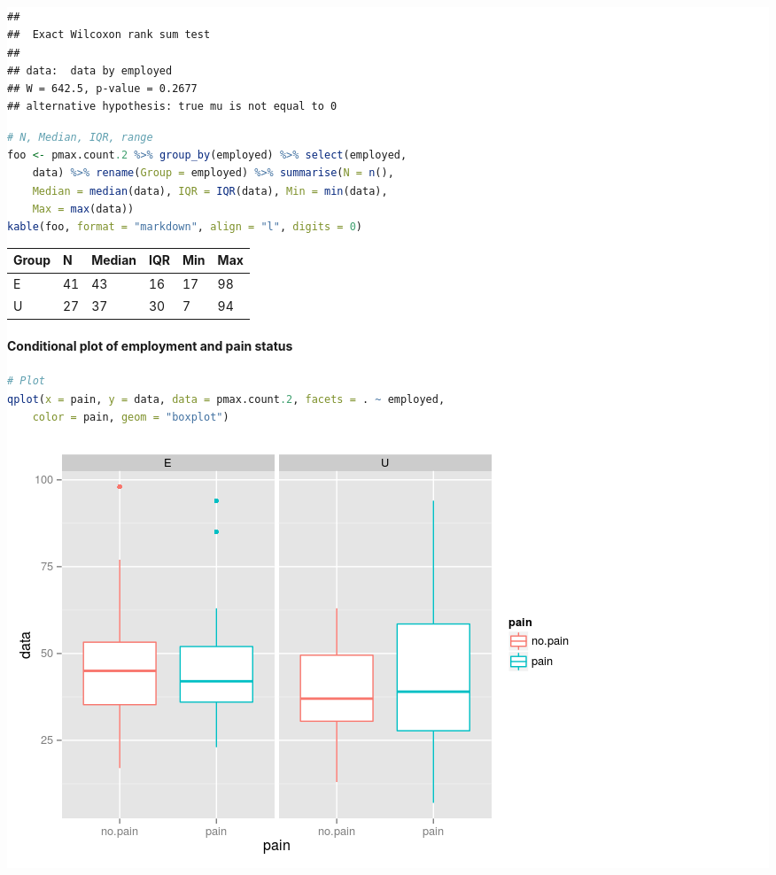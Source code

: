 ```
## 
## 	Exact Wilcoxon rank sum test
## 
## data:  data by employed
## W = 642.5, p-value = 0.2677
## alternative hypothesis: true mu is not equal to 0
```

```r
# N, Median, IQR, range
foo <- pmax.count.2 %>% group_by(employed) %>% select(employed, 
    data) %>% rename(Group = employed) %>% summarise(N = n(), 
    Median = median(data), IQR = IQR(data), Min = min(data), 
    Max = max(data))
kable(foo, format = "markdown", align = "l", digits = 0)
```



|Group |N  |Median |IQR |Min |Max |
|:-----|:--|:------|:---|:---|:---|
|E     |41 |43     |16  |17  |98  |
|U     |27 |37     |30  |7   |94  |

#### Conditional plot of employment and pain status

```r
# Plot
qplot(x = pain, y = data, data = pmax.count.2, facets = . ~ employed, 
    color = pain, geom = "boxplot")
```

![](activity_files/figure-html/pmax_pain.employment-1.png) 
